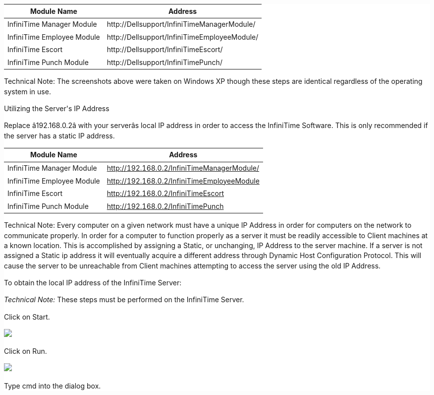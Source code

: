 | Module Name                | Address                                      |
| -------------------------- | -------------------------------------------- |
| InfiniTime Manager Module  | http://Dellsupport/InfiniTimeManagerModule/  |
| InfiniTime Employee Module | http://Dellsupport/InfiniTimeEmployeeModule/ |
| InfiniTime Escort          | http://Dellsupport/InfiniTimeEscort/         |
| InfiniTime Punch Module    | http://Dellsupport/InfiniTimePunch/          |

Technical Note: The screenshots above were taken
on Windows XP though these steps are identical regardless of the operating
system in use.

Utilizing the Server's IP Address

Replace â192.168.0.2â with your serverâs
local IP address in order to access the InfiniTime
Software. This is only recommended if the server has a static IP address.

| Module Name                | Address                                     |
| -------------------------- | ------------------------------------------- |
| InfiniTime Manager Module  | http://192.168.0.2/InfiniTimeManagerModule/ |
| InfiniTime Employee Module | http://192.168.0.2/InfiniTimeEmployeeModule |
| InfiniTime Escort          | http://192.168.0.2/InfiniTimeEscort         |
| InfiniTime Punch Module    | http://192.168.0.2/InfiniTimePunch          |

Technical Note: Every computer on a given network
must have a unique IP Address in order for computers on the network to
communicate properly. In order for a computer to function properly as
a server it must be readily accessible to Client machines at a known location.
This is accomplished by assigning a Static, or unchanging, IP Address
to the server machine. If a server is not assigned a Static ip address
it will eventually acquire a different address through Dynamic Host Configuration
Protocol. This will cause the server to be unreachable from Client machines
attempting to access the server using the old IP Address.

To obtain the local IP address of the InfiniTime Server:

_Technical
Note:_ These steps must be performed on the InfiniTime
Server.

Click on Start.

![](/img/ExcelSave.gif)

Click on Run.

![](/img/TerminationReasons03.gif)

Type cmd into the dialog box.
